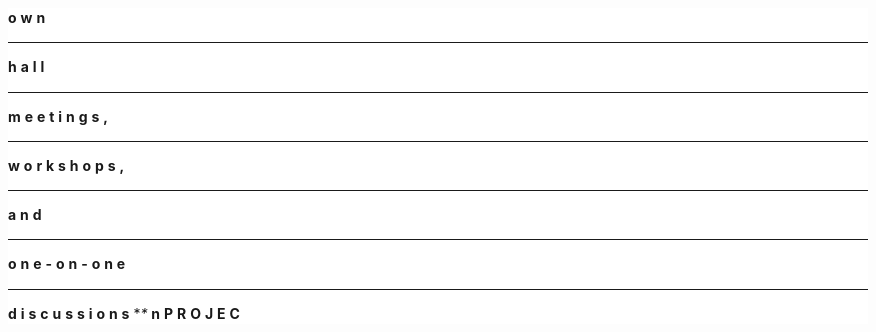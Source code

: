 **o**
**w**
**n**
** **
**h**
**a**
**l**
**l**
** **
**m**
**e**
**e**
**t**
**i**
**n**
**g**
**s**
**,**
** **
**w**
**o**
**r**
**k**
**s**
**h**
**o**
**p**
**s**
**,**
** **
**a**
**n**
**d**
** **
**o**
**n**
**e**
**-**
**o**
**n**
**-**
**o**
**n**
**e**
** **
**d**
**i**
**s**
**c**
**u**
**s**
**s**
**i**
**o**
**n**
**s**
**\**
**n**
**P**
**R**
**O**
**J**
**E**
**C**